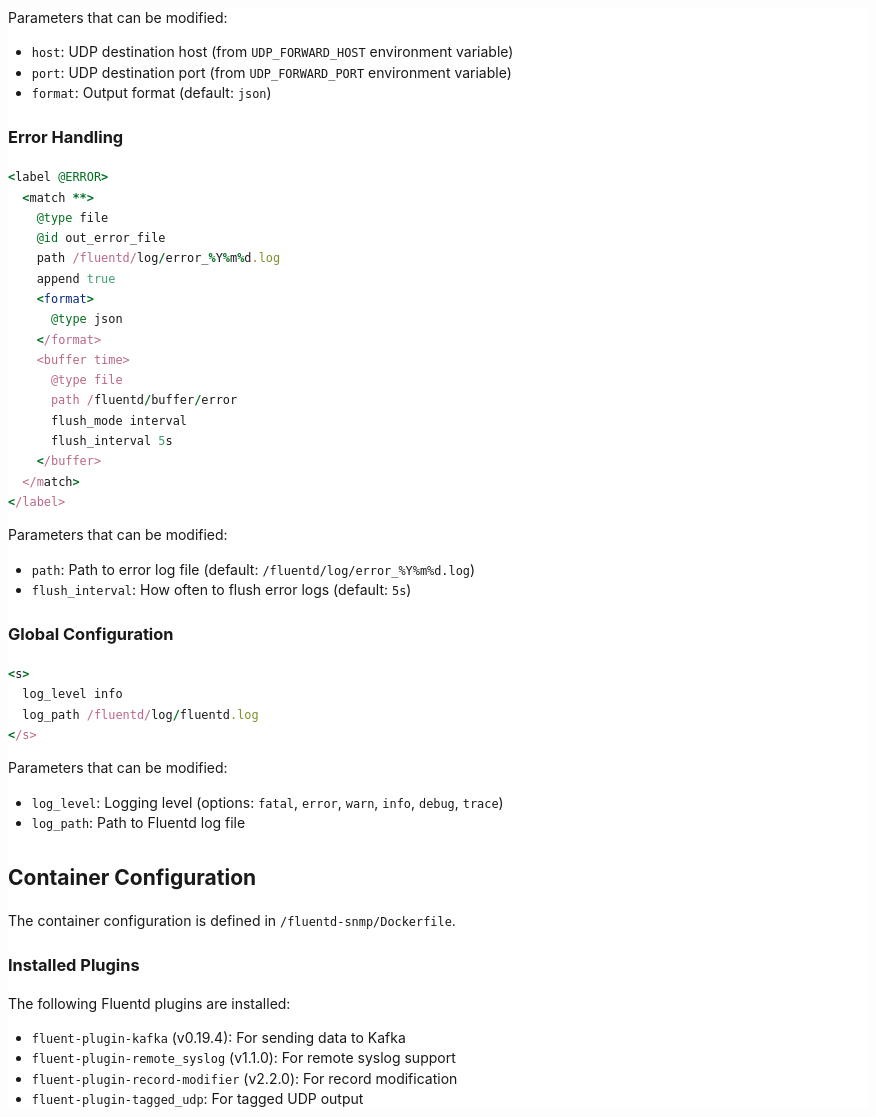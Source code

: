 Parameters that can be modified:
- `host`: UDP destination host (from `UDP_FORWARD_HOST` environment variable)
- `port`: UDP destination port (from `UDP_FORWARD_PORT` environment variable)
- `format`: Output format (default: `json`)

### Error Handling

```ruby
<label @ERROR>
  <match **>
    @type file
    @id out_error_file
    path /fluentd/log/error_%Y%m%d.log
    append true
    <format>
      @type json
    </format>
    <buffer time>
      @type file
      path /fluentd/buffer/error
      flush_mode interval
      flush_interval 5s
    </buffer>
  </match>
</label>
```

Parameters that can be modified:
- `path`: Path to error log file (default: `/fluentd/log/error_%Y%m%d.log`)
- `flush_interval`: How often to flush error logs (default: `5s`)

### Global Configuration

```ruby
<s>
  log_level info
  log_path /fluentd/log/fluentd.log
</s>
```

Parameters that can be modified:
- `log_level`: Logging level (options: `fatal`, `error`, `warn`, `info`, `debug`, `trace`)
- `log_path`: Path to Fluentd log file

## Container Configuration

The container configuration is defined in `/fluentd-snmp/Dockerfile`.

### Installed Plugins

The following Fluentd plugins are installed:
- `fluent-plugin-kafka` (v0.19.4): For sending data to Kafka
- `fluent-plugin-remote_syslog` (v1.1.0): For remote syslog support
- `fluent-plugin-record-modifier` (v2.2.0): For record modification
- `fluent-plugin-tagged_udp`: For tagged UDP output
